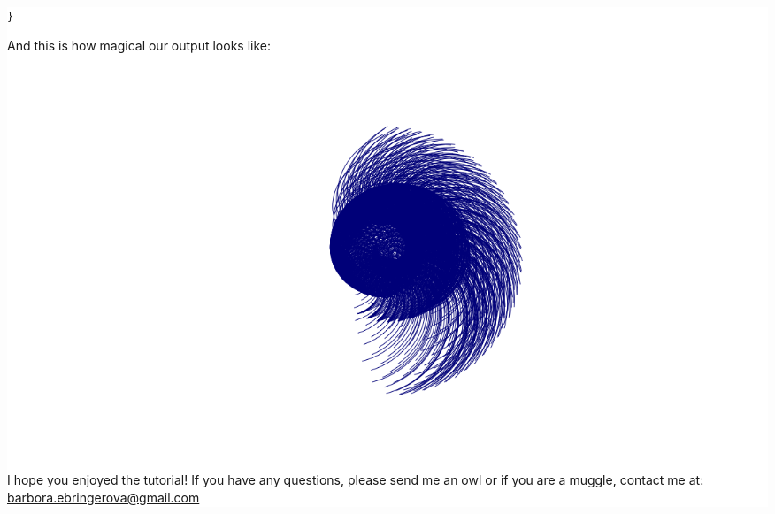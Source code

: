 ```
}
```

And this is how magical our output looks like:

<br>

<p align="center">
<img src="outputs/spell.png" alt="spell" width="500"/>
</p>

<br>
   
I hope you enjoyed the tutorial! If you have any questions, please send me an owl or if you are a muggle, contact me at:
barbora.ebringerova@gmail.com
